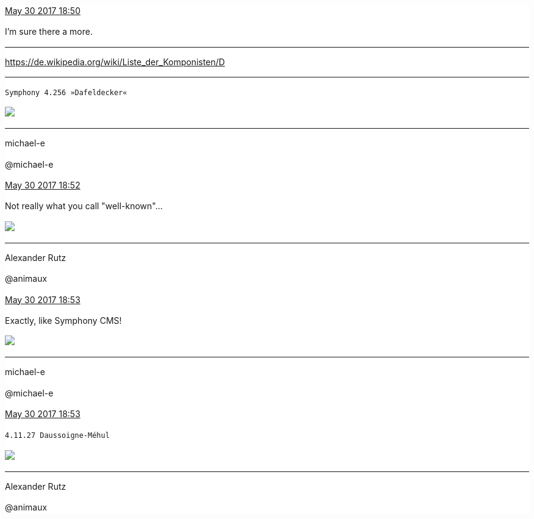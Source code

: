 [May 30 2017
18:50](https://gitter.im/symphonycms/symphony-2?at=592dbeec38b37b98283d69e0)

I’m sure there a more.

____

<https://de.wikipedia.org/wiki/Liste_der_Komponisten/D>

____

`Symphony 4.256 »Dafeldecker«`

![](https://avatars2.githubusercontent.com/u/40072?v=4&s=30)

____

michael-e

@michael-e

[May 30 2017
18:52](https://gitter.im/symphonycms/symphony-2?at=592dbf860ba4d59763f6ab34)

Not really what you call "well-known"…

![](https://avatars2.githubusercontent.com/u/446874?v=4&s=30)

____

Alexander Rutz

@animaux

[May 30 2017
18:53](https://gitter.im/symphonycms/symphony-2?at=592dbf9e0ba4d59763f6ab6a)

Exactly, like Symphony CMS!

![](https://avatars2.githubusercontent.com/u/40072?v=4&s=30)

____

michael-e

@michael-e

[May 30 2017
18:53](https://gitter.im/symphonycms/symphony-2?at=592dbfaecb83ba6a41141deb)

`4.11.27 Daussoigne-Méhul`

![](https://avatars2.githubusercontent.com/u/446874?v=4&s=30)

____

Alexander Rutz

@animaux

